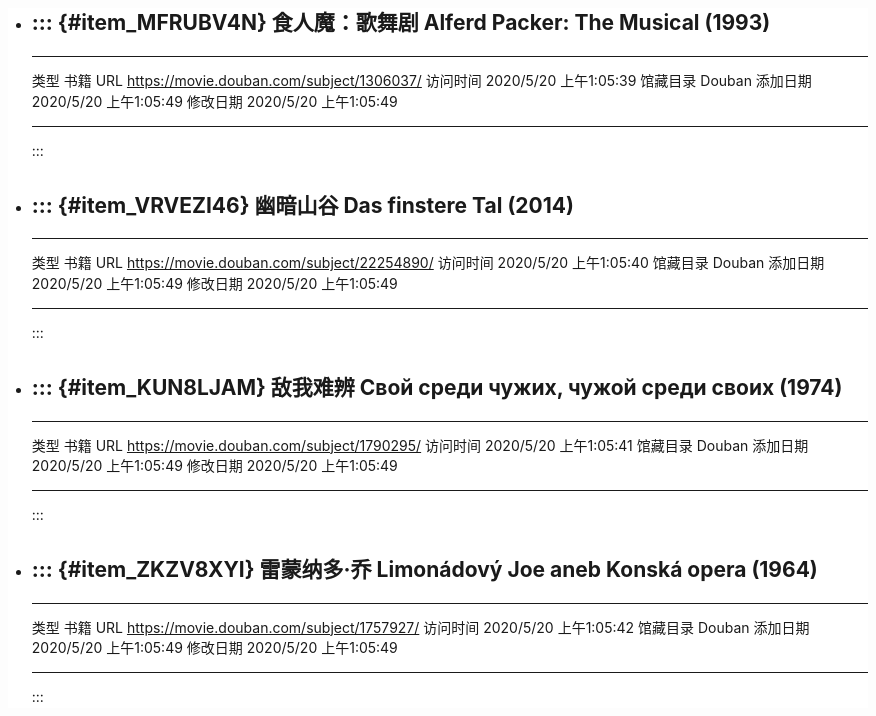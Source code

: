-   ::: {#item_MFRUBV4N}
    食人魔：歌舞剧 Alferd Packer: The Musical (1993)
    ------------------------------------------------

      ---------- ---------------------------------------------
      类型       书籍
      URL        <https://movie.douban.com/subject/1306037/>
      访问时间   2020/5/20 上午1:05:39
      馆藏目录   Douban
      添加日期   2020/5/20 上午1:05:49
      修改日期   2020/5/20 上午1:05:49
      ---------- ---------------------------------------------
    :::

-   ::: {#item_VRVEZI46}
    幽暗山谷 Das finstere Tal (2014)
    --------------------------------

      ---------- ----------------------------------------------
      类型       书籍
      URL        <https://movie.douban.com/subject/22254890/>
      访问时间   2020/5/20 上午1:05:40
      馆藏目录   Douban
      添加日期   2020/5/20 上午1:05:49
      修改日期   2020/5/20 上午1:05:49
      ---------- ----------------------------------------------
    :::

-   ::: {#item_KUN8LJAM}
    敌我难辨 Свой среди чужих, чужой среди своих (1974)
    ---------------------------------------------------

      ---------- ---------------------------------------------
      类型       书籍
      URL        <https://movie.douban.com/subject/1790295/>
      访问时间   2020/5/20 上午1:05:41
      馆藏目录   Douban
      添加日期   2020/5/20 上午1:05:49
      修改日期   2020/5/20 上午1:05:49
      ---------- ---------------------------------------------
    :::

-   ::: {#item_ZKZV8XYI}
    雷蒙纳多·乔 Limonádový Joe aneb Konská opera (1964)
    ---------------------------------------------------

      ---------- ---------------------------------------------
      类型       书籍
      URL        <https://movie.douban.com/subject/1757927/>
      访问时间   2020/5/20 上午1:05:42
      馆藏目录   Douban
      添加日期   2020/5/20 上午1:05:49
      修改日期   2020/5/20 上午1:05:49
      ---------- ---------------------------------------------
    :::
